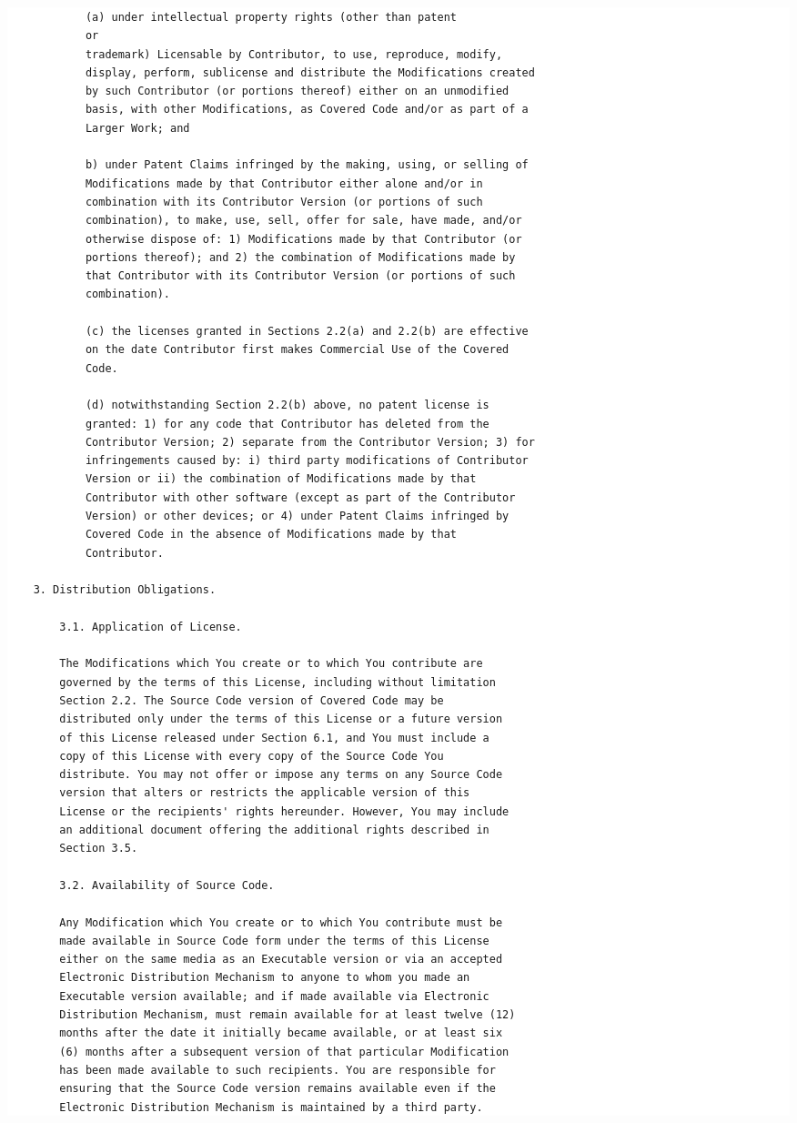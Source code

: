                 (a) under intellectual property rights (other than patent
                or
                trademark) Licensable by Contributor, to use, reproduce, modify,
                display, perform, sublicense and distribute the Modifications created
                by such Contributor (or portions thereof) either on an unmodified
                basis, with other Modifications, as Covered Code and/or as part of a
                Larger Work; and

                b) under Patent Claims infringed by the making, using, or selling of
                Modifications made by that Contributor either alone and/or in
                combination with its Contributor Version (or portions of such
                combination), to make, use, sell, offer for sale, have made, and/or
                otherwise dispose of: 1) Modifications made by that Contributor (or
                portions thereof); and 2) the combination of Modifications made by
                that Contributor with its Contributor Version (or portions of such
                combination).

                (c) the licenses granted in Sections 2.2(a) and 2.2(b) are effective
                on the date Contributor first makes Commercial Use of the Covered
                Code.

                (d) notwithstanding Section 2.2(b) above, no patent license is
                granted: 1) for any code that Contributor has deleted from the
                Contributor Version; 2) separate from the Contributor Version; 3) for
                infringements caused by: i) third party modifications of Contributor
                Version or ii) the combination of Modifications made by that
                Contributor with other software (except as part of the Contributor
                Version) or other devices; or 4) under Patent Claims infringed by
                Covered Code in the absence of Modifications made by that
                Contributor.

        3. Distribution Obligations.

            3.1. Application of License.

            The Modifications which You create or to which You contribute are
            governed by the terms of this License, including without limitation
            Section 2.2. The Source Code version of Covered Code may be
            distributed only under the terms of this License or a future version
            of this License released under Section 6.1, and You must include a
            copy of this License with every copy of the Source Code You
            distribute. You may not offer or impose any terms on any Source Code
            version that alters or restricts the applicable version of this
            License or the recipients' rights hereunder. However, You may include
            an additional document offering the additional rights described in
            Section 3.5.

            3.2. Availability of Source Code.

            Any Modification which You create or to which You contribute must be
            made available in Source Code form under the terms of this License
            either on the same media as an Executable version or via an accepted
            Electronic Distribution Mechanism to anyone to whom you made an
            Executable version available; and if made available via Electronic
            Distribution Mechanism, must remain available for at least twelve (12)
            months after the date it initially became available, or at least six
            (6) months after a subsequent version of that particular Modification
            has been made available to such recipients. You are responsible for
            ensuring that the Source Code version remains available even if the
            Electronic Distribution Mechanism is maintained by a third party.
